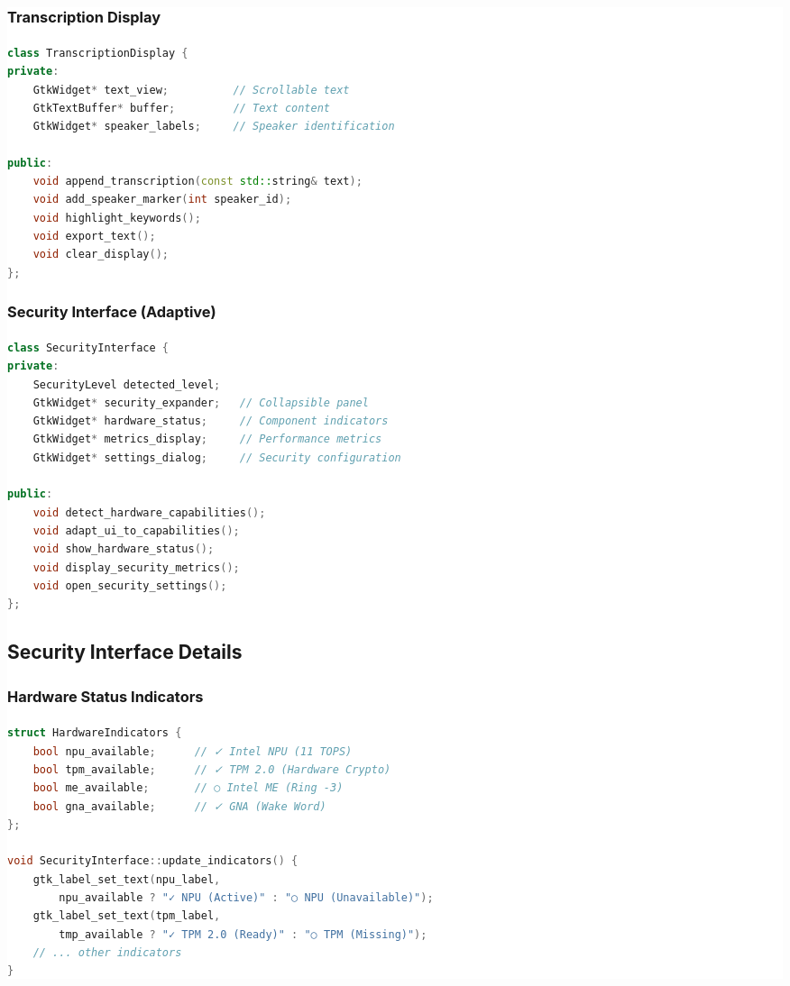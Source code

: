 ### Transcription Display
```cpp
class TranscriptionDisplay {
private:
    GtkWidget* text_view;          // Scrollable text
    GtkTextBuffer* buffer;         // Text content
    GtkWidget* speaker_labels;     // Speaker identification

public:
    void append_transcription(const std::string& text);
    void add_speaker_marker(int speaker_id);
    void highlight_keywords();
    void export_text();
    void clear_display();
};
```

### Security Interface (Adaptive)
```cpp
class SecurityInterface {
private:
    SecurityLevel detected_level;
    GtkWidget* security_expander;   // Collapsible panel
    GtkWidget* hardware_status;     // Component indicators
    GtkWidget* metrics_display;     // Performance metrics
    GtkWidget* settings_dialog;     // Security configuration

public:
    void detect_hardware_capabilities();
    void adapt_ui_to_capabilities();
    void show_hardware_status();
    void display_security_metrics();
    void open_security_settings();
};
```

## Security Interface Details

### Hardware Status Indicators
```cpp
struct HardwareIndicators {
    bool npu_available;      // ✓ Intel NPU (11 TOPS)
    bool tpm_available;      // ✓ TPM 2.0 (Hardware Crypto)
    bool me_available;       // ○ Intel ME (Ring -3)
    bool gna_available;      // ✓ GNA (Wake Word)
};

void SecurityInterface::update_indicators() {
    gtk_label_set_text(npu_label,
        npu_available ? "✓ NPU (Active)" : "○ NPU (Unavailable)");
    gtk_label_set_text(tpm_label,
        tmp_available ? "✓ TPM 2.0 (Ready)" : "○ TPM (Missing)");
    // ... other indicators
}
```
